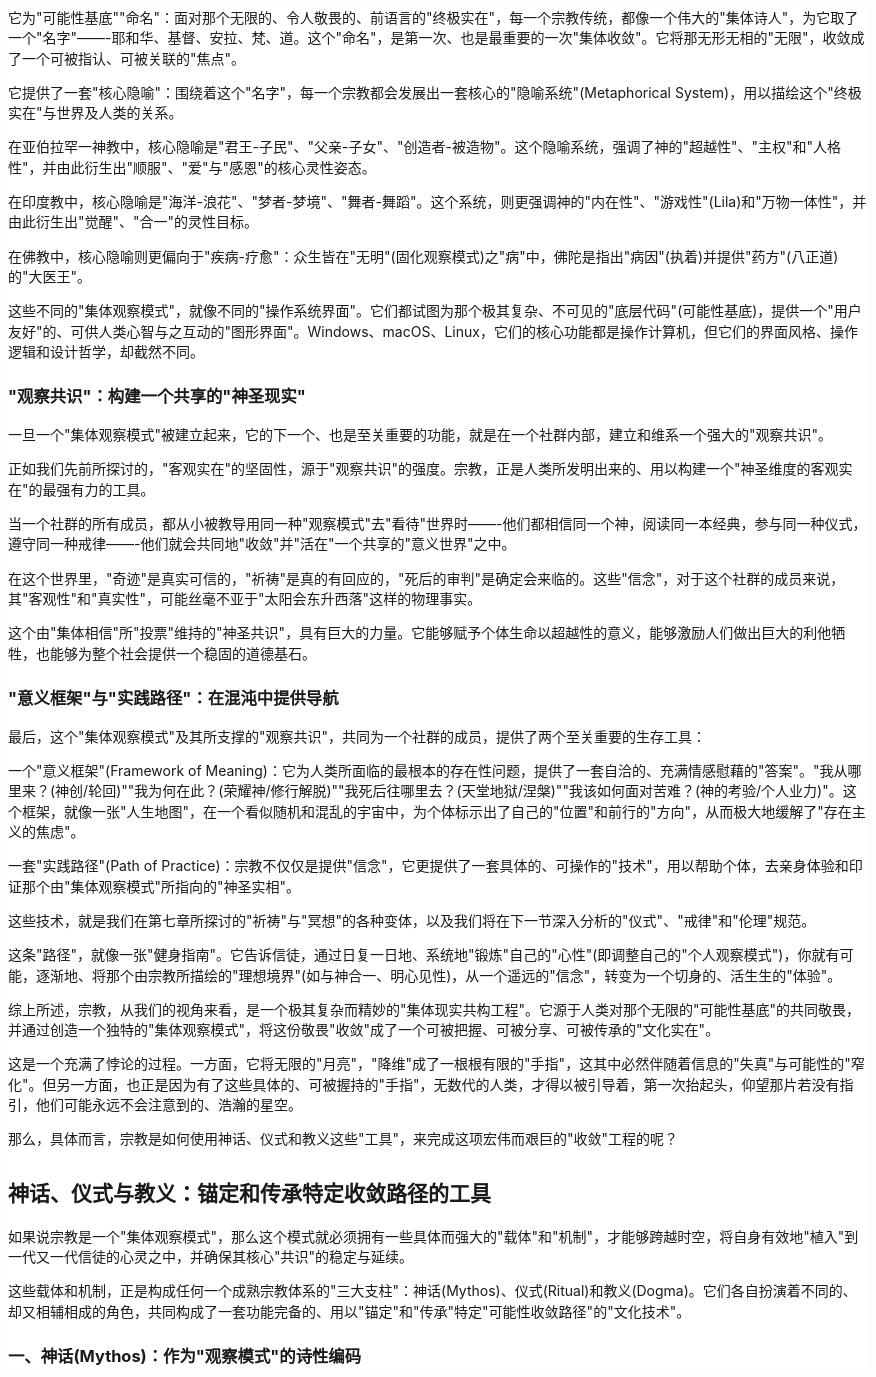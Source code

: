 它为"可能性基底""命名"：面对那个无限的、令人敬畏的、前语言的"终极实在"，每一个宗教传统，都像一个伟大的"集体诗人"，为它取了一个"名字"——-耶和华、基督、安拉、梵、道。这个"命名"，是第一次、也是最重要的一次"集体收敛"。它将那无形无相的"无限"，收敛成了一个可被指认、可被关联的"焦点"。

它提供了一套"核心隐喻"：围绕着这个"名字"，每一个宗教都会发展出一套核心的"隐喻系统"(Metaphorical System)，用以描绘这个"终极实在"与世界及人类的关系。

在亚伯拉罕一神教中，核心隐喻是"君王-子民"、"父亲-子女"、"创造者-被造物"。这个隐喻系统，强调了神的"超越性"、"主权"和"人格性"，并由此衍生出"顺服"、"爱"与"感恩"的核心灵性姿态。

在印度教中，核心隐喻是"海洋-浪花"、"梦者-梦境"、"舞者-舞蹈"。这个系统，则更强调神的"内在性"、"游戏性"(Lila)和"万物一体性"，并由此衍生出"觉醒"、"合一"的灵性目标。

在佛教中，核心隐喻则更偏向于"疾病-疗愈"：众生皆在"无明"(固化观察模式)之"病"中，佛陀是指出"病因"(执着)并提供"药方"(八正道)的"大医王"。

这些不同的"集体观察模式"，就像不同的"操作系统界面"。它们都试图为那个极其复杂、不可见的"底层代码"(可能性基底)，提供一个"用户友好"的、可供人类心智与之互动的"图形界面"。Windows、macOS、Linux，它们的核心功能都是操作计算机，但它们的界面风格、操作逻辑和设计哲学，却截然不同。

### "观察共识"：构建一个共享的"神圣现实"

一旦一个"集体观察模式"被建立起来，它的下一个、也是至关重要的功能，就是在一个社群内部，建立和维系一个强大的"观察共识"。

正如我们先前所探讨的，"客观实在"的坚固性，源于"观察共识"的强度。宗教，正是人类所发明出来的、用以构建一个"神圣维度的客观实在"的最强有力的工具。

当一个社群的所有成员，都从小被教导用同一种"观察模式"去"看待"世界时——-他们都相信同一个神，阅读同一本经典，参与同一种仪式，遵守同一种戒律——-他们就会共同地"收敛"并"活在"一个共享的"意义世界"之中。

在这个世界里，"奇迹"是真实可信的，"祈祷"是真的有回应的，"死后的审判"是确定会来临的。这些"信念"，对于这个社群的成员来说，其"客观性"和"真实性"，可能丝毫不亚于"太阳会东升西落"这样的物理事实。

这个由"集体相信"所"投票"维持的"神圣共识"，具有巨大的力量。它能够赋予个体生命以超越性的意义，能够激励人们做出巨大的利他牺牲，也能够为整个社会提供一个稳固的道德基石。

### "意义框架"与"实践路径"：在混沌中提供导航

最后，这个"集体观察模式"及其所支撑的"观察共识"，共同为一个社群的成员，提供了两个至关重要的生存工具：

一个"意义框架"(Framework of Meaning)：它为人类所面临的最根本的存在性问题，提供了一套自洽的、充满情感慰藉的"答案"。"我从哪里来？(神创/轮回)""我为何在此？(荣耀神/修行解脱)""我死后往哪里去？(天堂地狱/涅槃)""我该如何面对苦难？(神的考验/个人业力)"。这个框架，就像一张"人生地图"，在一个看似随机和混乱的宇宙中，为个体标示出了自己的"位置"和前行的"方向"，从而极大地缓解了"存在主义的焦虑"。

一套"实践路径"(Path of Practice)：宗教不仅仅是提供"信念"，它更提供了一套具体的、可操作的"技术"，用以帮助个体，去亲身体验和印证那个由"集体观察模式"所指向的"神圣实相"。

这些技术，就是我们在第七章所探讨的"祈祷"与"冥想"的各种变体，以及我们将在下一节深入分析的"仪式"、"戒律"和"伦理"规范。

这条"路径"，就像一张"健身指南"。它告诉信徒，通过日复一日地、系统地"锻炼"自己的"心性"(即调整自己的"个人观察模式")，你就有可能，逐渐地、将那个由宗教所描绘的"理想境界"(如与神合一、明心见性)，从一个遥远的"信念"，转变为一个切身的、活生生的"体验"。

综上所述，宗教，从我们的视角来看，是一个极其复杂而精妙的"集体现实共构工程"。它源于人类对那个无限的"可能性基底"的共同敬畏，并通过创造一个独特的"集体观察模式"，将这份敬畏"收敛"成了一个可被把握、可被分享、可被传承的"文化实在"。

这是一个充满了悖论的过程。一方面，它将无限的"月亮"，"降维"成了一根根有限的"手指"，这其中必然伴随着信息的"失真"与可能性的"窄化"。但另一方面，也正是因为有了这些具体的、可被握持的"手指"，无数代的人类，才得以被引导着，第一次抬起头，仰望那片若没有指引，他们可能永远不会注意到的、浩瀚的星空。

那么，具体而言，宗教是如何使用神话、仪式和教义这些"工具"，来完成这项宏伟而艰巨的"收敛"工程的呢？

## 神话、仪式与教义：锚定和传承特定收敛路径的工具

如果说宗教是一个"集体观察模式"，那么这个模式就必须拥有一些具体而强大的"载体"和"机制"，才能够跨越时空，将自身有效地"植入"到一代又一代信徒的心灵之中，并确保其核心"共识"的稳定与延续。

这些载体和机制，正是构成任何一个成熟宗教体系的"三大支柱"：神话(Mythos)、仪式(Ritual)和教义(Dogma)。它们各自扮演着不同的、却又相辅相成的角色，共同构成了一套功能完备的、用以"锚定"和"传承"特定"可能性收敛路径"的"文化技术"。

### 一、神话(Mythos)：作为"观察模式"的诗性编码
